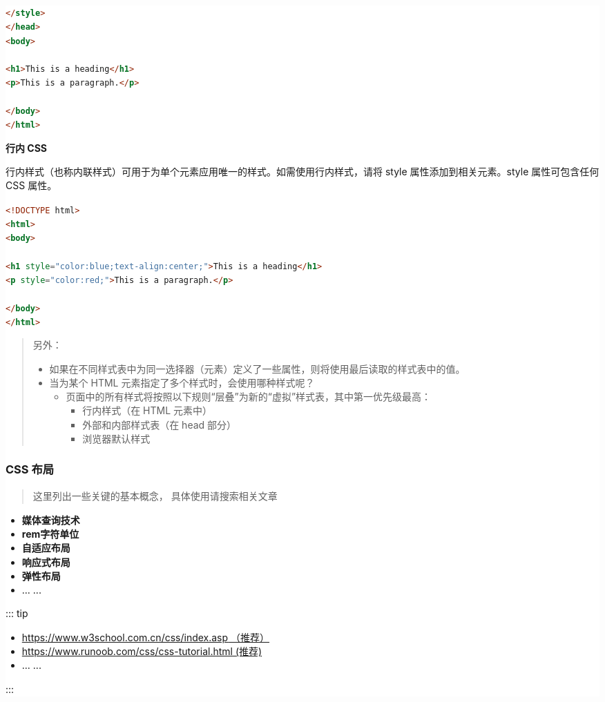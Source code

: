 ``` html
</style>
</head>
<body>

<h1>This is a heading</h1>
<p>This is a paragraph.</p>

</body>
</html>
```

**行内 CSS**

行内样式（也称内联样式）可用于为单个元素应用唯一的样式。如需使用行内样式，请将 style 属性添加到相关元素。style 属性可包含任何 CSS 属性。

``` html
<!DOCTYPE html>
<html>
<body>

<h1 style="color:blue;text-align:center;">This is a heading</h1>
<p style="color:red;">This is a paragraph.</p>

</body>
</html>
```

>
>
>另外：
>
>- 如果在不同样式表中为同一选择器（元素）定义了一些属性，则将使用最后读取的样式表中的值。
>- 当为某个 HTML 元素指定了多个样式时，会使用哪种样式呢？
>   - 页面中的所有样式将按照以下规则“层叠”为新的“虚拟”样式表，其中第一优先级最高：
>     - 行内样式（在 HTML 元素中）
>     - 外部和内部样式表（在 head 部分）
>     - 浏览器默认样式



### CSS 布局

> 这里列出一些关键的基本概念， 具体使用请搜索相关文章

- **媒体查询技术**
- **rem字符单位**
- **自适应布局**
- **响应式布局**
- **弹性布局**
-  ... ...

::: tip 

- [https://www.w3school.com.cn/css/index.asp （推荐）](https://www.w3school.com.cn/css/index.asp)
- [https://www.runoob.com/css/css-tutorial.html  (推荐)](https://www.runoob.com/css/css-tutorial.html)
- ... ...

:::